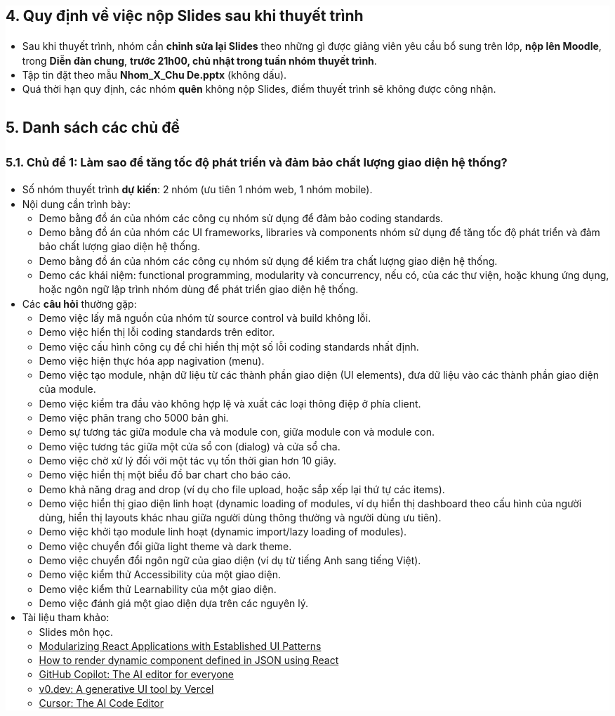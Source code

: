 ## 4. Quy định về việc nộp Slides sau khi thuyết trình
* Sau khi thuyết trình, nhóm cần **chỉnh sửa lại Slides** theo những gì được giảng viên yêu cầu bổ sung trên lớp, **nộp lên Moodle**, trong **Diễn đàn chung**, **trước 21h00, chủ nhật trong tuần nhóm thuyết trình**.
* Tập tin đặt theo mẫu **Nhom_X_Chu De.pptx** (không dấu).
* Quá thời hạn quy định, các nhóm **quên** không nộp Slides, điểm thuyết trình sẽ không được công nhận.

## 5. Danh sách các chủ đề

### 5.1. Chủ đề 1: Làm sao để tăng tốc độ phát triển và đảm bảo chất lượng giao diện hệ thống?
* Số nhóm thuyết trình **dự kiến**: 2 nhóm (ưu tiên 1 nhóm web, 1 nhóm mobile).
* Nội dung cần trình bày:
    * Demo bằng đồ án của nhóm các công cụ nhóm sử dụng để đảm bảo coding standards.
    * Demo bằng đồ án của nhóm các UI frameworks, libraries và components nhóm sử dụng để tăng tốc độ phát triển và đảm bảo chất lượng giao diện hệ thống.
    * Demo bằng đồ án của nhóm các công cụ nhóm sử dụng để kiểm tra chất lượng giao diện hệ thống.
    * Demo các khái niệm: functional programming, modularity và concurrency, nếu có, của các thư viện, hoặc khung ứng dụng, hoặc ngôn ngữ lập trình nhóm dùng để phát triển giao diện hệ thống.
* Các **câu hỏi** thường gặp:
    * Demo việc lấy mã nguồn của nhóm từ source control và build không lỗi.
    * Demo việc hiển thị lỗi coding standards trên editor.
    * Demo việc cấu hình công cụ để chỉ hiển thị một số lỗi coding standards nhất định.
    * Demo việc hiện thực hóa app nagivation (menu).
    * Demo việc tạo module, nhận dữ liệu từ các thành phần giao diện (UI elements), đưa dữ liệu vào các thành phần giao diện của module.
    * Demo việc kiểm tra đầu vào không hợp lệ và xuất các loại thông điệp ở phía client.
    * Demo việc phân trang cho 5000 bản ghi.
    * Demo sự tương tác giữa module cha và module con, giữa module con và module con.
    * Demo việc tương tác giữa một cửa sổ con (dialog) và cửa sổ cha.
    * Demo việc chờ xử lý đối với một tác vụ tốn thời gian hơn 10 giây.
    * Demo việc hiển thị một biểu đồ bar chart cho báo cáo.
    * Demo khả năng drag and drop (ví dụ cho file upload, hoặc sắp xếp lại thứ tự các items).
    * Demo việc hiển thị giao diện linh hoạt (dynamic loading of modules, ví dụ hiển thị dashboard theo cấu hình của người dùng, hiển thị layouts khác nhau giữa người dùng thông thường và người dùng ưu tiên).
    * Demo việc khởi tạo module linh hoạt (dynamic import/lazy loading of modules).
    * Demo việc chuyển đổi giữa light theme và dark theme.
    * Demo việc chuyển đổi ngôn ngữ của giao diện (ví dụ từ tiếng Anh sang tiếng Việt).
    * Demo việc kiểm thử Accessibility của một giao diện.
    * Demo việc kiểm thử Learnability của một giao diện.
    * Demo việc đánh giá một giao diện dựa trên các nguyên lý.
* Tài liệu tham khảo:
    * Slides môn học.
    * <a target ="blank" href ="https://martinfowler.com/articles/modularizing-react-apps.html">Modularizing React Applications with Established UI Patterns</a>
    * <a target ="blank" href ="https://www.storyblok.com/tp/react-dynamic-component-from-json">How to render dynamic component defined in JSON using React</a>
    * <a target ="blank" href ="https://github.com/features/copilot">GitHub Copilot: The AI editor for everyone</a>
    * <a target ="blank" href ="https://v0.dev/">v0.dev: A generative UI tool by Vercel</a>
    * <a target ="blank" href ="https://www.cursor.com/downloads">Cursor: The AI Code Editor</a>
    